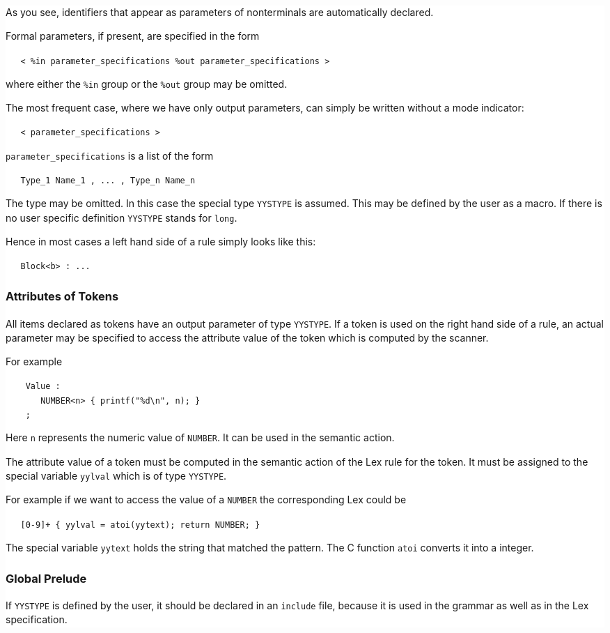 As you see, identifiers that appear as parameters of nonterminals are
automatically declared.

Formal parameters, if present, are specified in the form

       < %in parameter_specifications %out parameter_specifications >

where either the `%in` group or the `%out` group may be omitted.

The most frequent case, where we have only output parameters, can simply
be written without a mode indicator:

       < parameter_specifications >

`parameter_specifications` is a list of the form

       Type_1 Name_1 , ... , Type_n Name_n

The type may be omitted. In this case the special type `YYSTYPE` is
assumed. This may be defined by the user as a macro. If there is no user
specific definition `YYSTYPE` stands for `long`.

Hence in most cases a left hand side of a rule simply looks like this:

       Block<b> : ... 

### Attributes of Tokens

All items declared as tokens have an output parameter of type `YYSTYPE`.
If a token is used on the right hand side of a rule, an actual parameter
may be specified to access the attribute value of the token which is
computed by the scanner.

For example

        Value :
           NUMBER<n> { printf("%d\n", n); }
        ;  

Here `n` represents the numeric value of `NUMBER`. It can be used in the
semantic action.

The attribute value of a token must be computed in the semantic action
of the Lex rule for the token. It must be assigned to the special
variable `yylval` which is of type `YYSTYPE`.

For example if we want to access the value of a `NUMBER` the
corresponding Lex could be

       [0-9]+ { yylval = atoi(yytext); return NUMBER; }

The special variable `yytext` holds the string that matched the pattern.
The C function `atoi` converts it into a integer.

### Global Prelude

If `YYSTYPE` is defined by the user, it should be declared in an
`include` file, because it is used in the grammar as well as in the Lex
specification.
